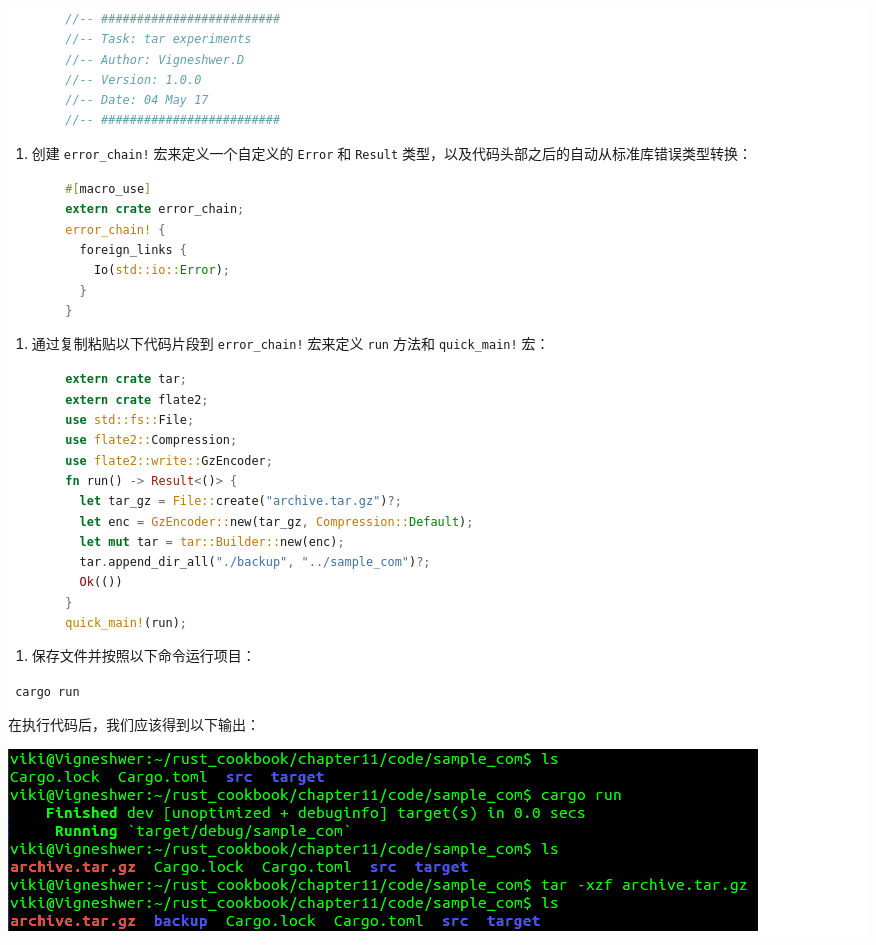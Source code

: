 ```rs
        //-- #########################
        //-- Task: tar experiments
        //-- Author: Vigneshwer.D
        //-- Version: 1.0.0
        //-- Date: 04 May 17
        //-- ######################### 

```

1.  创建 `error_chain!` 宏来定义一个自定义的 `Error` 和 `Result` 类型，以及代码头部之后的自动从标准库错误类型转换：

```rs
        #[macro_use]
        extern crate error_chain;
        error_chain! {
          foreign_links {
            Io(std::io::Error);
          }
        }

```

1.  通过复制粘贴以下代码片段到 `error_chain!` 宏来定义 `run` 方法和 `quick_main!` 宏：

```rs
        extern crate tar;
        extern crate flate2;
        use std::fs::File;
        use flate2::Compression;
        use flate2::write::GzEncoder;
        fn run() -> Result<()> {
          let tar_gz = File::create("archive.tar.gz")?;
          let enc = GzEncoder::new(tar_gz, Compression::Default);
          let mut tar = tar::Builder::new(enc);
          tar.append_dir_all("./backup", "../sample_com")?;
          Ok(())
        }
        quick_main!(run);

```

1.  保存文件并按照以下命令运行项目：

```rs
 cargo run

```

在执行代码后，我们应该得到以下输出：

![](img/667f1c43-f74c-4e56-b504-84a5f7397c7a.png)

